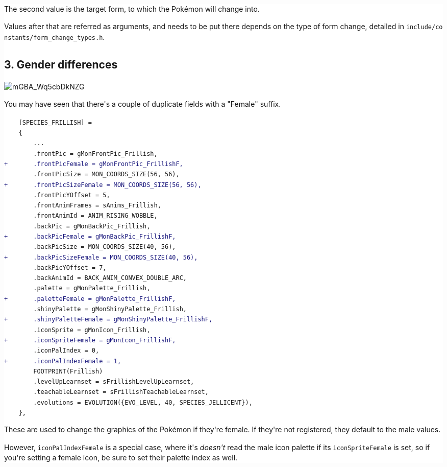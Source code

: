 The second value is the target form, to which the Pokémon will change into.

Values after that are referred as arguments, and needs to be put there depends on the type of form change, detailed in `include/constants/form_change_types.h`.

## 3. Gender differences
![mGBA_Wq5cbDkNZG](https://github.com/rh-hideout/pokeemerald-expansion/assets/2904965/45256192-b451-4baa-af06-f57ca16e1e46)

You may have seen that there's a couple of duplicate fields with a "Female" suffix.
```diff
    [SPECIES_FRILLISH] =
    {
        ...
        .frontPic = gMonFrontPic_Frillish,
+       .frontPicFemale = gMonFrontPic_FrillishF,
        .frontPicSize = MON_COORDS_SIZE(56, 56),
+       .frontPicSizeFemale = MON_COORDS_SIZE(56, 56),
        .frontPicYOffset = 5,
        .frontAnimFrames = sAnims_Frillish,
        .frontAnimId = ANIM_RISING_WOBBLE,
        .backPic = gMonBackPic_Frillish,
+       .backPicFemale = gMonBackPic_FrillishF,
        .backPicSize = MON_COORDS_SIZE(40, 56),
+       .backPicSizeFemale = MON_COORDS_SIZE(40, 56),
        .backPicYOffset = 7,
        .backAnimId = BACK_ANIM_CONVEX_DOUBLE_ARC,
        .palette = gMonPalette_Frillish,
+       .paletteFemale = gMonPalette_FrillishF,
        .shinyPalette = gMonShinyPalette_Frillish,
+       .shinyPaletteFemale = gMonShinyPalette_FrillishF,
        .iconSprite = gMonIcon_Frillish,
+       .iconSpriteFemale = gMonIcon_FrillishF,
        .iconPalIndex = 0,
+       .iconPalIndexFemale = 1,
        FOOTPRINT(Frillish)
        .levelUpLearnset = sFrillishLevelUpLearnset,
        .teachableLearnset = sFrillishTeachableLearnset,
        .evolutions = EVOLUTION({EVO_LEVEL, 40, SPECIES_JELLICENT}),
    },
```
These are used to change the graphics of the Pokémon if they're female. If they're not registered, they default to the male values.

However, `iconPalIndexFemale` is a special case, where it's *doesn't* read the male icon palette if its `iconSpriteFemale` is set, so if you're setting a female icon, be sure to set their palette index as well.

